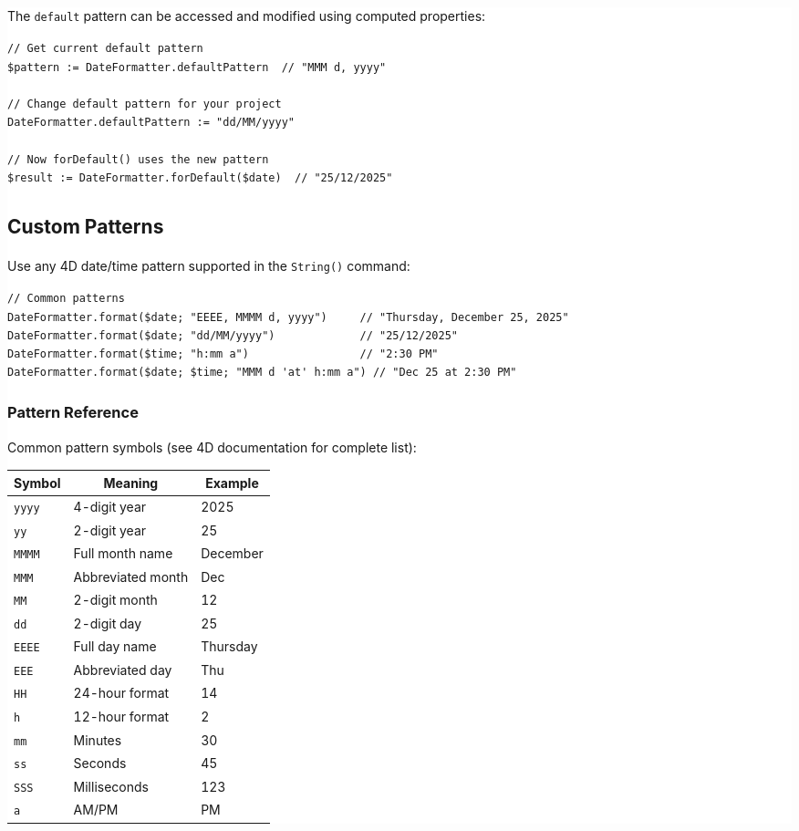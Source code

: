 The `default` pattern can be accessed and modified using computed properties:

```4d
// Get current default pattern
$pattern := DateFormatter.defaultPattern  // "MMM d, yyyy"

// Change default pattern for your project
DateFormatter.defaultPattern := "dd/MM/yyyy"

// Now forDefault() uses the new pattern
$result := DateFormatter.forDefault($date)  // "25/12/2025"
```

## Custom Patterns

Use any 4D date/time pattern supported in the `String()` command:

```4d
// Common patterns
DateFormatter.format($date; "EEEE, MMMM d, yyyy")     // "Thursday, December 25, 2025"
DateFormatter.format($date; "dd/MM/yyyy")             // "25/12/2025"  
DateFormatter.format($time; "h:mm a")                 // "2:30 PM"
DateFormatter.format($date; $time; "MMM d 'at' h:mm a") // "Dec 25 at 2:30 PM"
```

### Pattern Reference

Common pattern symbols (see 4D documentation for complete list):

| Symbol | Meaning | Example |
|--------|---------|---------|
| `yyyy` | 4-digit year | 2025 |
| `yy` | 2-digit year | 25 |
| `MMMM` | Full month name | December |
| `MMM` | Abbreviated month | Dec |
| `MM` | 2-digit month | 12 |
| `dd` | 2-digit day | 25 |
| `EEEE` | Full day name | Thursday |
| `EEE` | Abbreviated day | Thu |
| `HH` | 24-hour format | 14 |
| `h` | 12-hour format | 2 |
| `mm` | Minutes | 30 |
| `ss` | Seconds | 45 |
| `SSS` | Milliseconds | 123 |
| `a` | AM/PM | PM |
